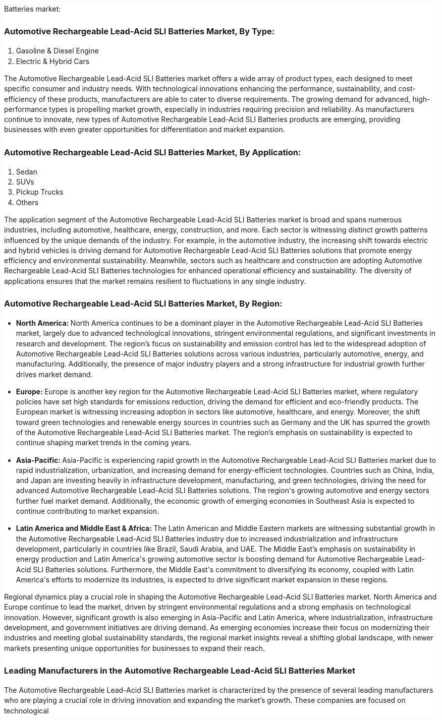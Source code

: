 Batteries market:</p><h3><strong>Automotive Rechargeable Lead-Acid SLI Batteries Market, By Type:<br /></strong></h3><ol><li>Gasoline & Diesel Engine<li> Electric & Hybrid Cars</li></ol><p>The Automotive Rechargeable Lead-Acid SLI Batteries market offers a wide array of product types, each designed to meet specific consumer and industry needs. With technological innovations enhancing the performance, sustainability, and cost-efficiency of these products, manufacturers are able to cater to diverse requirements. The growing demand for advanced, high-performance types is propelling market growth, especially in industries requiring precision and reliability. As manufacturers continue to innovate, new types of Automotive Rechargeable Lead-Acid SLI Batteries products are emerging, providing businesses with even greater opportunities for differentiation and market expansion.</p><h3>Automotive Rechargeable Lead-Acid SLI Batteries Market,&nbsp;By Application:</h3><ol><li>Sedan<li> SUVs<li> Pickup Trucks<li> Others</li></ol><p>The application segment of the Automotive Rechargeable Lead-Acid SLI Batteries market is broad and spans numerous industries, including automotive, healthcare, energy, construction, and more. Each sector is witnessing distinct growth patterns influenced by the unique demands of the industry. For example, in the automotive industry, the increasing shift towards electric and hybrid vehicles is driving demand for Automotive Rechargeable Lead-Acid SLI Batteries solutions that promote energy efficiency and environmental sustainability. Meanwhile, sectors such as healthcare and construction are adopting Automotive Rechargeable Lead-Acid SLI Batteries technologies for enhanced operational efficiency and sustainability. The diversity of applications ensures that the market remains resilient to fluctuations in any single industry.</p><h3>Automotive Rechargeable Lead-Acid SLI Batteries Market, By Region:</h3><ul><li><p><strong>North America:&nbsp;</strong>North America continues to be a dominant player in the Automotive Rechargeable Lead-Acid SLI Batteries market, largely due to advanced technological innovations, stringent environmental regulations, and significant investments in research and development. The region&rsquo;s focus on sustainability and emission control has led to the widespread adoption of Automotive Rechargeable Lead-Acid SLI Batteries solutions across various industries, particularly automotive, energy, and manufacturing. Additionally, the presence of major industry players and a strong infrastructure for industrial growth further drives market demand.</p></li><li><p><strong><strong>Europe:&nbsp;</strong></strong>Europe is another key region for the Automotive Rechargeable Lead-Acid SLI Batteries market, where regulatory policies have set high standards for emissions reduction, driving the demand for efficient and eco-friendly products. The European market is witnessing increasing adoption in sectors like automotive, healthcare, and energy. Moreover, the shift toward green technologies and renewable energy sources in countries such as Germany and the UK has spurred the growth of the Automotive Rechargeable Lead-Acid SLI Batteries market. The region&rsquo;s emphasis on sustainability is expected to continue shaping market trends in the coming years.</p></li><li><p><strong><strong>Asia-Pacific:&nbsp;</strong></strong>Asia-Pacific is experiencing rapid growth in the Automotive Rechargeable Lead-Acid SLI Batteries market due to rapid industrialization, urbanization, and increasing demand for energy-efficient technologies. Countries such as China, India, and Japan are investing heavily in infrastructure development, manufacturing, and green technologies, driving the need for advanced Automotive Rechargeable Lead-Acid SLI Batteries solutions. The region's growing automotive and energy sectors further fuel market demand. Additionally, the economic growth of emerging economies in Southeast Asia is expected to continue contributing to market expansion.</p></li><li><p><strong><strong>Latin America and Middle East &amp; Africa:&nbsp;</strong></strong>The Latin American and Middle Eastern markets are witnessing substantial growth in the Automotive Rechargeable Lead-Acid SLI Batteries industry due to increased industrialization and infrastructure development, particularly in countries like Brazil, Saudi Arabia, and UAE. The Middle East&rsquo;s emphasis on sustainability in energy production and Latin America's growing automotive sector is boosting demand for Automotive Rechargeable Lead-Acid SLI Batteries solutions. Furthermore, the Middle East's commitment to diversifying its economy, coupled with Latin America's efforts to modernize its industries, is expected to drive significant market expansion in these regions.</p></li></ul><p>Regional dynamics play a crucial role in shaping the Automotive Rechargeable Lead-Acid SLI Batteries market. North America and Europe continue to lead the market, driven by stringent environmental regulations and a strong emphasis on technological innovation. However, significant growth is also emerging in Asia-Pacific and Latin America, where industrialization, infrastructure development, and government initiatives are driving demand. As emerging economies increase their focus on modernizing their industries and meeting global sustainability standards, the regional market insights reveal a shifting global landscape, with newer markets presenting unique opportunities for businesses to expand their reach.</p><h3><strong>Leading Manufacturers in the Automotive Rechargeable Lead-Acid SLI Batteries Market</strong></h3><p>The Automotive Rechargeable Lead-Acid SLI Batteries market is characterized by the presence of several leading manufacturers who are playing a crucial role in driving innovation and expanding the market&rsquo;s growth. These companies are focused on technological